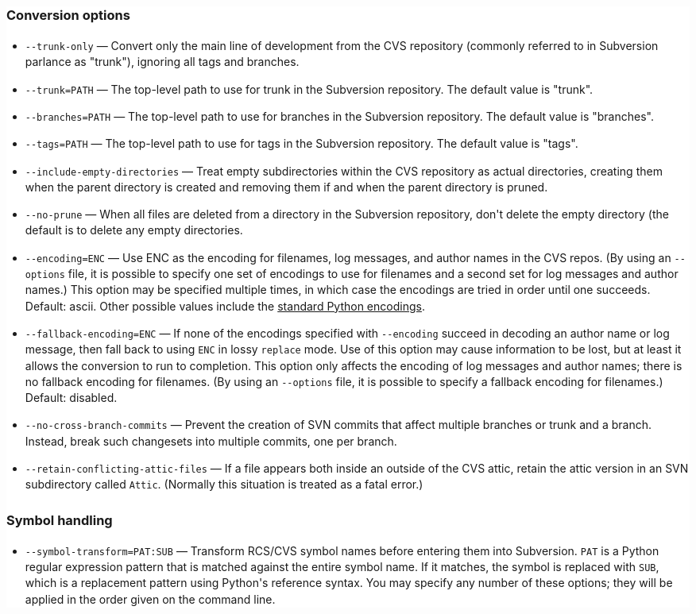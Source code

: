 ### Conversion options

* `--trunk-only` — Convert only the main line of development from the
    CVS repository (commonly referred to in Subversion parlance as
    "trunk"), ignoring all tags and branches.

* `--trunk=PATH` — The top-level path to use for trunk in the
    Subversion repository. The default value is "trunk".

* `--branches=PATH` — The top-level path to use for branches in the
    Subversion repository. The default value is "branches".

* `--tags=PATH` — The top-level path to use for tags in the Subversion
    repository. The default value is "tags".

* `--include-empty-directories` — Treat empty subdirectories within
    the CVS repository as actual directories, creating them when the
    parent directory is created and removing them if and when the
    parent directory is pruned.

* `--no-prune` — When all files are deleted from a directory in the
    Subversion repository, don't delete the empty directory (the
    default is to delete any empty directories.

* `--encoding=ENC` — Use ENC as the encoding for filenames, log
    messages, and author names in the CVS repos. (By using an
    `--options` file, it is possible to specify one set of encodings
    to use for filenames and a second set for log messages and author
    names.) This option may be specified multiple times, in which case
    the encodings are tried in order until one succeeds. Default:
    ascii. Other possible values include the [standard Python
    encodings](http://docs.python.org/lib/standard-encodings.html).

* `--fallback-encoding=ENC` — If none of the encodings specified with
    `--encoding` succeed in decoding an author name or log message,
    then fall back to using `ENC` in lossy `replace` mode. Use of this
    option may cause information to be lost, but at least it allows
    the conversion to run to completion. This option only affects the
    encoding of log messages and author names; there is no fallback
    encoding for filenames. (By using an `--options` file, it is
    possible to specify a fallback encoding for filenames.) Default:
    disabled.

* `--no-cross-branch-commits` — Prevent the creation of SVN commits
    that affect multiple branches or trunk and a branch. Instead,
    break such changesets into multiple commits, one per branch.

* `--retain-conflicting-attic-files` — If a file appears both inside
    an outside of the CVS attic, retain the attic version in an SVN
    subdirectory called `Attic`. (Normally this situation is treated
    as a fatal error.)

### Symbol handling

* `--symbol-transform=PAT:SUB` — Transform RCS/CVS symbol names before
    entering them into Subversion. `PAT` is a Python regular
    expression pattern that is matched against the entire symbol name.
    If it matches, the symbol is replaced with `SUB`, which is a
    replacement pattern using Python's reference syntax. You may
    specify any number of these options; they will be applied in the
    order given on the command line.
